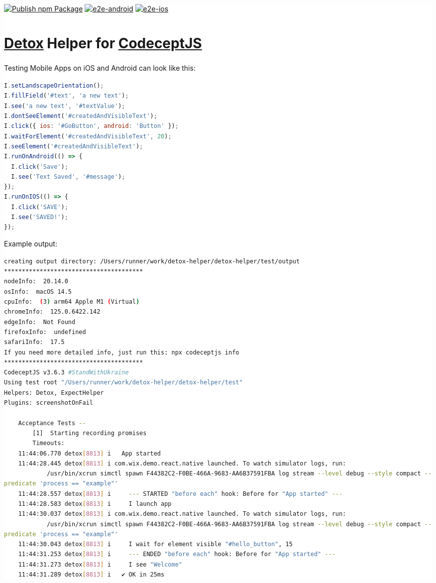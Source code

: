 [![Publish npm Package](https://github.com/codeceptjs/detox-helper/actions/workflows/npm-publish.yml/badge.svg)](https://github.com/codeceptjs/detox-helper/actions/workflows/npm-publish.yml) [![e2e-android](https://github.com/codeceptjs/detox-helper/actions/workflows/e2e-android.yml/badge.svg)](https://github.com/codeceptjs/detox-helper/actions/workflows/e2e-android.yml) [![e2e-ios](https://github.com/codeceptjs/detox-helper/actions/workflows/e2e-ios.yml/badge.svg)](https://github.com/codeceptjs/detox-helper/actions/workflows/e2e-ios.yml)

# [Detox](https://github.com/wix/Detox) Helper for [CodeceptJS](https://codecept.io)

Testing Mobile Apps on iOS and Android can look like this:

```js
I.setLandscapeOrientation();
I.fillField('#text', 'a new text');
I.see('a new text', '#textValue');
I.dontSeeElement('#createdAndVisibleText');
I.click({ ios: '#GoButton', android: 'Button' });
I.waitForElement('#createdAndVisibleText', 20);
I.seeElement('#createdAndVisibleText');
I.runOnAndroid(() => {
  I.click('Save');
  I.see('Text Saved', '#message');
});
I.runOnIOS(() => {
  I.click('SAVE');
  I.see('SAVED!');
});
```

Example output:

```bash
creating output directory: /Users/runner/work/detox-helper/detox-helper/test/output
***************************************
nodeInfo:  20.14.0
osInfo:  macOS 14.5
cpuInfo:  (3) arm64 Apple M1 (Virtual)
chromeInfo:  125.0.6422.142
edgeInfo:  Not Found
firefoxInfo:  undefined
safariInfo:  17.5
If you need more detailed info, just run this: npx codeceptjs info
***************************************
CodeceptJS v3.6.3 #StandWithUkraine
Using test root "/Users/runner/work/detox-helper/detox-helper/test"
Helpers: Detox, ExpectHelper
Plugins: screenshotOnFail

    Acceptance Tests --
        [1]  Starting recording promises
        Timeouts: 
    11:44:06.770 detox[8813] i   App started
    11:44:28.445 detox[8813] i com.wix.demo.react.native launched. To watch simulator logs, run:
            /usr/bin/xcrun simctl spawn F44382C2-F0BE-466A-9683-AA6B37591FBA log stream --level debug --style compact --predicate 'process == "example"'
    11:44:28.557 detox[8813] i     --- STARTED "before each" hook: Before for "App started" ---
    11:44:28.583 detox[8813] i     I launch app 
    11:44:30.037 detox[8813] i com.wix.demo.react.native launched. To watch simulator logs, run:
            /usr/bin/xcrun simctl spawn F44382C2-F0BE-466A-9683-AA6B37591FBA log stream --level debug --style compact --predicate 'process == "example"'
    11:44:30.043 detox[8813] i     I wait for element visible "#hello_button", 15
    11:44:31.253 detox[8813] i     --- ENDED "before each" hook: Before for "App started" ---
    11:44:31.273 detox[8813] i     I see "Welcome"
    11:44:31.289 detox[8813] i   ✔ OK in 25ms
```